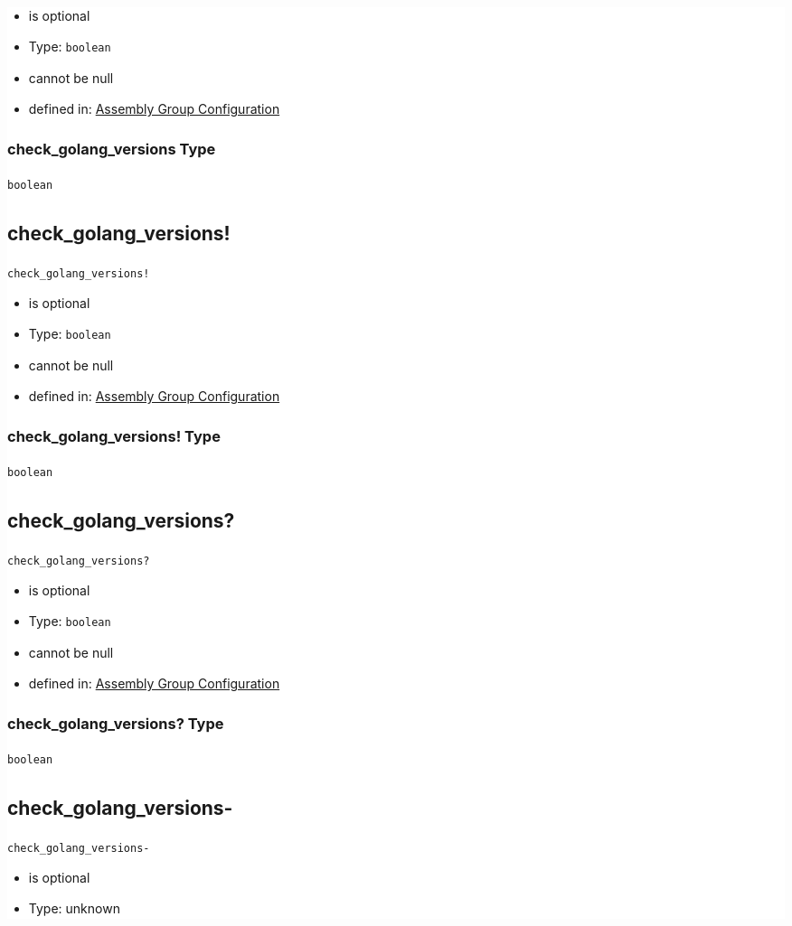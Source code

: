 *   is optional

*   Type: `boolean`

*   cannot be null

*   defined in: [Assembly Group Configuration](assembly_group_config-properties-check_golang_versions.md "assembly_group_config.schema.json#/properties/check_golang_versions")

### check\_golang\_versions Type

`boolean`

## check\_golang\_versions!



`check_golang_versions!`

*   is optional

*   Type: `boolean`

*   cannot be null

*   defined in: [Assembly Group Configuration](assembly_group_config-properties-check_golang_versions.md "assembly_group_config.schema.json#/properties/check_golang_versions!")

### check\_golang\_versions! Type

`boolean`

## check\_golang\_versions?



`check_golang_versions?`

*   is optional

*   Type: `boolean`

*   cannot be null

*   defined in: [Assembly Group Configuration](assembly_group_config-properties-check_golang_versions.md "assembly_group_config.schema.json#/properties/check_golang_versions?")

### check\_golang\_versions? Type

`boolean`

## check\_golang\_versions-



`check_golang_versions-`

*   is optional

*   Type: unknown
